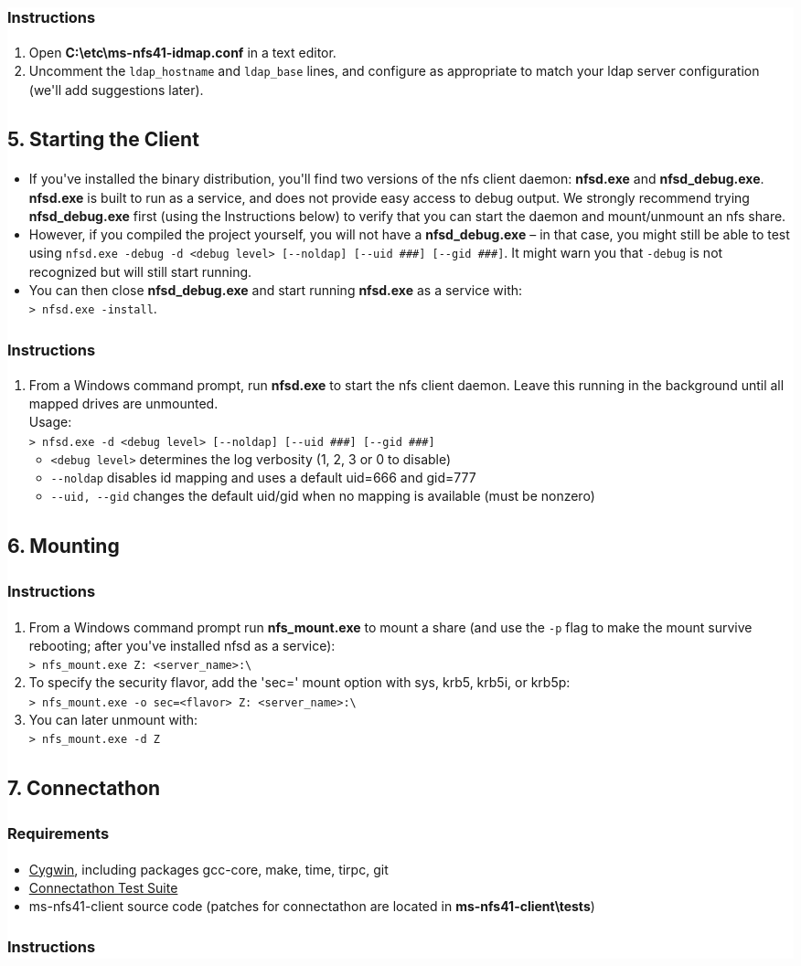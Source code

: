 ### Instructions

1.  Open **C:\etc\ms-nfs41-idmap.conf** in a text editor.
2.  Uncomment the `ldap_hostname` and `ldap_base` lines, and configure as appropriate to match your ldap server configuration (we'll add suggestions later).

## 5\. <a name="startup">Starting the Client</a>

*   If you've installed the binary distribution, you'll find two versions of the nfs client daemon: **nfsd.exe** and **nfsd_debug.exe**. **nfsd.exe** is built to run as a service, and does not provide easy access to debug output. We strongly recommend trying **nfsd_debug.exe** first (using the Instructions below) to verify that you can start the daemon and mount/unmount an nfs share. 
*   However, if you compiled the project yourself, you will not have a **nfsd_debug.exe** – in that case, you might still be able to test using `nfsd.exe -debug -d <debug level> [--noldap] [--uid ###] [--gid ###]`. It might warn you that `-debug` is not recognized but will still start running.
*   You can then close **nfsd_debug.exe** and start running **nfsd.exe** as a service with:  
    `> nfsd.exe -install`.

### Instructions

1.  From a Windows command prompt, run **nfsd.exe** to start the nfs client daemon. Leave this running in the background until all mapped drives are unmounted.   
    Usage:   
    `> nfsd.exe -d <debug level> [--noldap] [--uid ###] [--gid ###]`
    *   `<debug level>` determines the log verbosity (1, 2, 3 or 0 to disable)
    *   `--noldap` disables id mapping and uses a default uid=666 and gid=777
    *   `--uid, --gid` changes the default uid/gid when no mapping is available (must be nonzero)

## 6\. <a name="mount">Mounting</a>

### Instructions

1.  From a Windows command prompt run **nfs_mount.exe** to mount a share (and use the `-p` flag to make the mount survive rebooting; after you've installed nfsd as a service):   
    `> nfs_mount.exe Z: <server_name>:\`
2.  To specify the security flavor, add the 'sec=' mount option with sys, krb5, krb5i, or krb5p:   
    `> nfs_mount.exe -o sec=<flavor> Z: <server_name>:\`
3.  You can later unmount with:   
    `> nfs_mount.exe -d Z`

## 7\. <a name="cthon">Connectathon</a>

### Requirements

*   [Cygwin](http://www.cygwin.com "www.cygwin.com"), including packages gcc-core, make, time, tirpc, git
*   [Connectathon Test Suite](http://www.connectathon.org/nfstests.html "www.connectathon.org")
*   ms-nfs41-client source code (patches for connectathon are located in **ms-nfs41-client\tests**)

### Instructions
